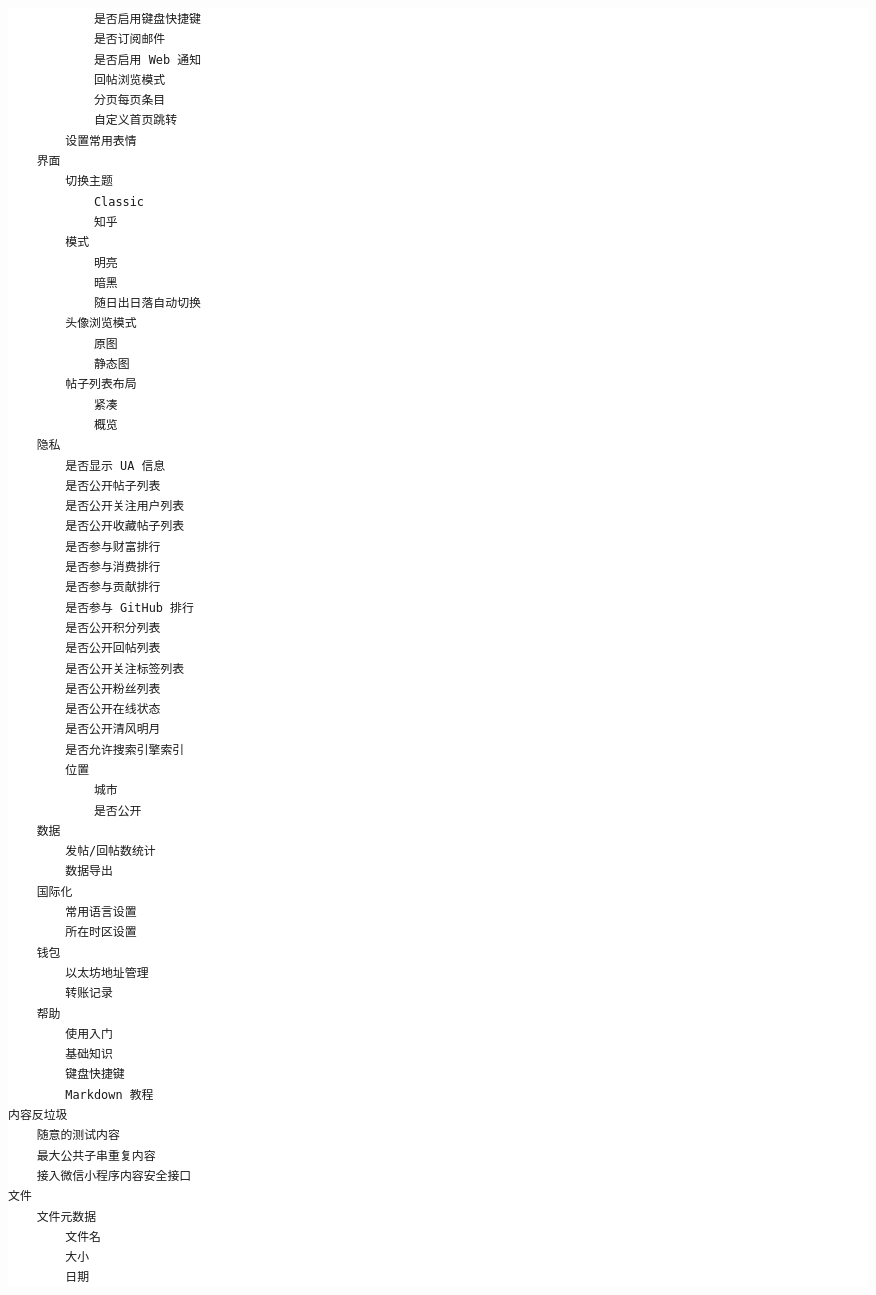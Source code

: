 ```
			是否启用键盘快捷键
			是否订阅邮件
			是否启用 Web 通知
			回帖浏览模式
			分页每页条目
			自定义首页跳转
		设置常用表情
	界面
		切换主题
			Classic
			知乎
		模式
			明亮
			暗黑
			随日出日落自动切换
		头像浏览模式
			原图
			静态图
		帖子列表布局
			紧凑
			概览
	隐私
		是否显示 UA 信息
		是否公开帖子列表
		是否公开关注用户列表
		是否公开收藏帖子列表
		是否参与财富排行
		是否参与消费排行
		是否参与贡献排行
		是否参与 GitHub 排行
		是否公开积分列表
		是否公开回帖列表
		是否公开关注标签列表
		是否公开粉丝列表
		是否公开在线状态
		是否公开清风明月
		是否允许搜索引擎索引
		位置
			城市
			是否公开
	数据
		发帖/回帖数统计
		数据导出
	国际化
		常用语言设置
		所在时区设置
	钱包
		以太坊地址管理
		转账记录
	帮助
		使用入门
		基础知识
		键盘快捷键
		Markdown 教程
内容反垃圾
	随意的测试内容
	最大公共子串重复内容
	接入微信小程序内容安全接口
文件
	文件元数据
		文件名
		大小
		日期
```